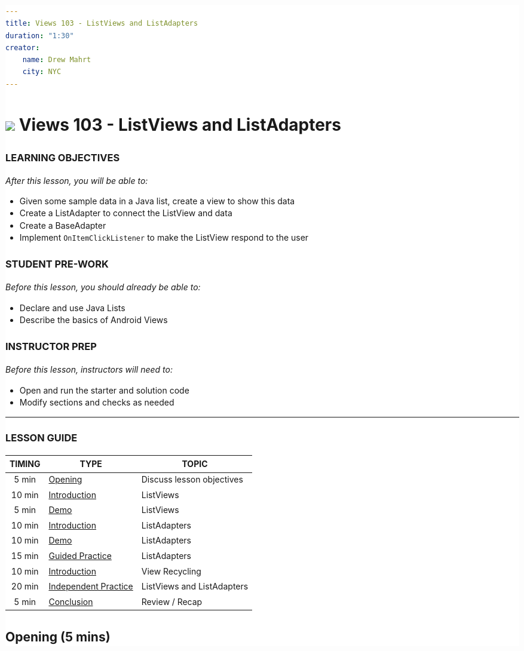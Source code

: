 ```yaml
---
title: Views 103 - ListViews and ListAdapters
duration: "1:30"
creator:
    name: Drew Mahrt
    city: NYC
---
```



# ![](https://ga-dash.s3.amazonaws.com/production/assets/logo-9f88ae6c9c3871690e33280fcf557f33.png) Views 103 - ListViews and ListAdapters


### LEARNING OBJECTIVES
*After this lesson, you will be able to:*
- Given some sample data in a Java list, create a view to show this data
- Create a ListAdapter to connect the ListView and data
- Create a BaseAdapter
- Implement `OnItemClickListener` to make the ListView respond to the user

### STUDENT PRE-WORK
*Before this lesson, you should already be able to:*
- Declare and use Java Lists
- Describe the basics of Android Views

### INSTRUCTOR PREP
*Before this lesson, instructors will need to:*
- Open and run the starter and solution code
- Modify sections and checks as needed

---

### LESSON GUIDE

| TIMING  | TYPE  | TOPIC  |
|:-:|---|---|
| 5 min  | [Opening](#opening-5-mins)  | Discuss lesson objectives |
| 10 min  | [Introduction](#introduction-listviews-10-mins)  | ListViews |
| 5 min  | [Demo](#demo-listviews-5-mins)  | ListViews |
| 10 min  | [Introduction](#introduction-listadapters-10-mins)  | ListAdapters |
| 10 min  | [Demo](#demo-listadapters-10-mins)  | ListAdapters |
| 15 min  | [Guided Practice](#guided-practice-listadapters-15-mins)  | ListAdapters |
| 10 min  | [Introduction](#introduction-view-recycling-10-mins)  | View Recycling |
| 20 min  | [Independent Practice](#independent-practice-listviews-and-listadapters-20-minutes)  | ListViews and ListAdapters |
| 5 min  | [Conclusion](#conclusion-5-mins)  | Review / Recap |
<a name="opening"></a>
## Opening (5 mins)
